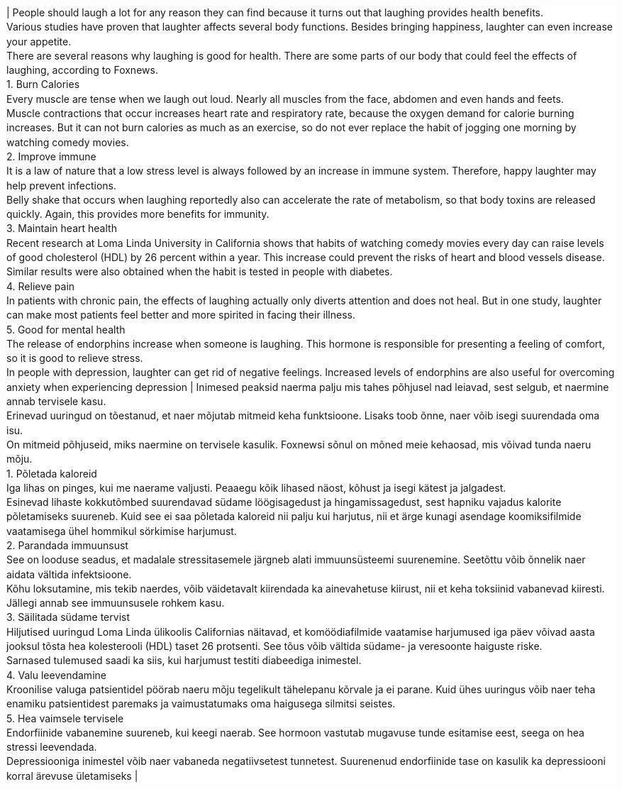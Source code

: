 | People should laugh a lot for any reason they can find because it turns out that laughing provides health benefits.<br/>Various studies have proven that laughter affects several body functions. Besides bringing happiness, laughter can even increase your appetite.<br/>There are several reasons why laughing is good for health. There are some parts of our body that could feel the effects of laughing, according to Foxnews.<br/>1. Burn Calories<br/>Every muscle are tense when we laugh out loud. Nearly all muscles from the face, abdomen and even hands and feets.<br/>Muscle contractions that occur increases heart rate and respiratory rate, because the oxygen demand for calorie burning increases. But it can not burn calories as much as an exercise, so do not ever replace the habit of jogging one morning by watching comedy movies.<br/>2. Improve immune<br/>It is a law of nature that a low stress level is always followed by an increase in immune system. Therefore, happy laughter may help prevent infections.<br/>Belly shake that occurs when laughing reportedly also can accelerate the rate of metabolism, so that body toxins are released quickly. Again, this provides more benefits for immunity.<br/>3. Maintain heart health<br/>Recent research at Loma Linda University in California shows that habits of watching comedy movies every day can raise levels of good cholesterol (HDL) by 26 percent within a year. This increase could prevent the risks of heart and blood vessels disease.<br/>Similar results were also obtained when the habit is tested in people with diabetes.<br/>4. Relieve pain<br/>In patients with chronic pain, the effects of laughing actually only diverts attention and does not heal. But in one study, laughter can make most patients feel better and more spirited in facing their illness.<br/>5. Good for mental health<br/>The release of endorphins increase when someone is laughing. This hormone is responsible for presenting a feeling of comfort, so it is good to relieve stress.<br/>In people with depression, laughter can get rid of negative feelings. Increased levels of endorphins are also useful for overcoming anxiety when experiencing depression | Inimesed peaksid naerma palju mis tahes põhjusel nad leiavad, sest selgub, et naermine annab tervisele kasu.<br/>Erinevad uuringud on tõestanud, et naer mõjutab mitmeid keha funktsioone. Lisaks toob õnne, naer võib isegi suurendada oma isu.<br/>On mitmeid põhjuseid, miks naermine on tervisele kasulik. Foxnewsi sõnul on mõned meie kehaosad, mis võivad tunda naeru mõju.<br/>1. Põletada kaloreid<br/>Iga lihas on pinges, kui me naerame valjusti. Peaaegu kõik lihased näost, kõhust ja isegi kätest ja jalgadest.<br/>Esinevad lihaste kokkutõmbed suurendavad südame löögisagedust ja hingamissagedust, sest hapniku vajadus kalorite põletamiseks suureneb. Kuid see ei saa põletada kaloreid nii palju kui harjutus, nii et ärge kunagi asendage koomiksifilmide vaatamisega ühel hommikul sörkimise harjumust.<br/>2. Parandada immuunsust<br/>See on looduse seadus, et madalale stressitasemele järgneb alati immuunsüsteemi suurenemine. Seetõttu võib õnnelik naer aidata vältida infektsioone.<br/>Kõhu loksutamine, mis tekib naerdes, võib väidetavalt kiirendada ka ainevahetuse kiirust, nii et keha toksiinid vabanevad kiiresti. Jällegi annab see immuunsusele rohkem kasu.<br/>3. Säilitada südame tervist<br/>Hiljutised uuringud Loma Linda ülikoolis Californias näitavad, et komöödiafilmide vaatamise harjumused iga päev võivad aasta jooksul tõsta hea kolesterooli (HDL) taset 26 protsenti. See tõus võib vältida südame- ja veresoonte haiguste riske.<br/>Sarnased tulemused saadi ka siis, kui harjumust testiti diabeediga inimestel.<br/>4. Valu leevendamine<br/>Kroonilise valuga patsientidel pöörab naeru mõju tegelikult tähelepanu kõrvale ja ei parane. Kuid ühes uuringus võib naer teha enamiku patsientidest paremaks ja vaimustatumaks oma haigusega silmitsi seistes.<br/>5. Hea vaimsele tervisele<br/>Endorfiinide vabanemine suureneb, kui keegi naerab. See hormoon vastutab mugavuse tunde esitamise eest, seega on hea stressi leevendada.<br/>Depressiooniga inimestel võib naer vabaneda negatiivsetest tunnetest. Suurenenud endorfiinide tase on kasulik ka depressiooni korral ärevuse ületamiseks |